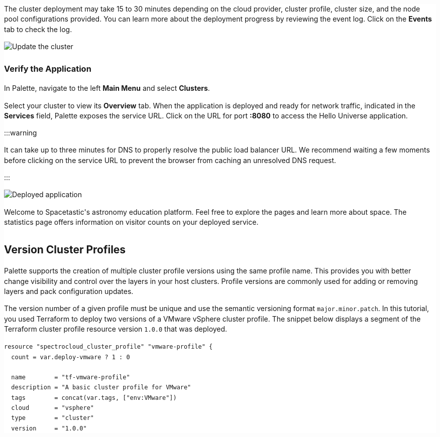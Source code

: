The cluster deployment may take 15 to 30 minutes depending on the cloud provider, cluster profile, cluster size, and the
node pool configurations provided. You can learn more about the deployment progress by reviewing the event log. Click on
the **Events** tab to check the log.

![Update the cluster](/getting-started/vmware/getting-started_deploy-manage-k8s-cluster-tf_event_log.webp)

### Verify the Application

In Palette, navigate to the left **Main Menu** and select **Clusters**.

Select your cluster to view its **Overview** tab. When the application is deployed and ready for network traffic,
indicated in the **Services** field, Palette exposes the service URL. Click on the URL for port **:8080** to access the
Hello Universe application.

:::warning

It can take up to three minutes for DNS to properly resolve the public load balancer URL. We recommend waiting a few
moments before clicking on the service URL to prevent the browser from caching an unresolved DNS request.

:::

![Deployed application](/getting-started/getting-started_deploy-k8s-cluster_hello-universe-with-api.webp)

Welcome to Spacetastic's astronomy education platform. Feel free to explore the pages and learn more about space. The
statistics page offers information on visitor counts on your deployed service.

## Version Cluster Profiles

Palette supports the creation of multiple cluster profile versions using the same profile name. This provides you with
better change visibility and control over the layers in your host clusters. Profile versions are commonly used for
adding or removing layers and pack configuration updates.

The version number of a given profile must be unique and use the semantic versioning format `major.minor.patch`. In this
tutorial, you used Terraform to deploy two versions of a VMware vSphere cluster profile. The snippet below displays a
segment of the Terraform cluster profile resource version `1.0.0` that was deployed.

```hcl {4,9}
resource "spectrocloud_cluster_profile" "vmware-profile" {
  count = var.deploy-vmware ? 1 : 0

  name        = "tf-vmware-profile"
  description = "A basic cluster profile for VMware"
  tags        = concat(var.tags, ["env:VMware"])
  cloud       = "vsphere"
  type        = "cluster"
  version     = "1.0.0"
```
